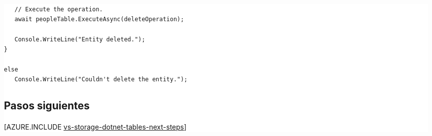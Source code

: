        // Execute the operation.
       await peopleTable.ExecuteAsync(deleteOperation);

       Console.WriteLine("Entity deleted.");
    }

    else
       Console.WriteLine("Couldn't delete the entity.");

## <a name="next-steps"></a>Pasos siguientes

[AZURE.INCLUDE [vs-storage-dotnet-tables-next-steps](../../includes/vs-storage-dotnet-tables-next-steps.md)]
